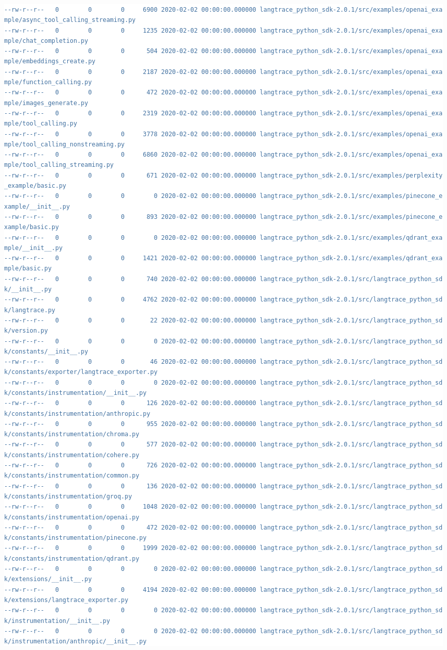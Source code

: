 ```diff
--rw-r--r--   0        0        0     6900 2020-02-02 00:00:00.000000 langtrace_python_sdk-2.0.1/src/examples/openai_example/async_tool_calling_streaming.py
--rw-r--r--   0        0        0     1235 2020-02-02 00:00:00.000000 langtrace_python_sdk-2.0.1/src/examples/openai_example/chat_completion.py
--rw-r--r--   0        0        0      504 2020-02-02 00:00:00.000000 langtrace_python_sdk-2.0.1/src/examples/openai_example/embeddings_create.py
--rw-r--r--   0        0        0     2187 2020-02-02 00:00:00.000000 langtrace_python_sdk-2.0.1/src/examples/openai_example/function_calling.py
--rw-r--r--   0        0        0      472 2020-02-02 00:00:00.000000 langtrace_python_sdk-2.0.1/src/examples/openai_example/images_generate.py
--rw-r--r--   0        0        0     2319 2020-02-02 00:00:00.000000 langtrace_python_sdk-2.0.1/src/examples/openai_example/tool_calling.py
--rw-r--r--   0        0        0     3778 2020-02-02 00:00:00.000000 langtrace_python_sdk-2.0.1/src/examples/openai_example/tool_calling_nonstreaming.py
--rw-r--r--   0        0        0     6860 2020-02-02 00:00:00.000000 langtrace_python_sdk-2.0.1/src/examples/openai_example/tool_calling_streaming.py
--rw-r--r--   0        0        0      671 2020-02-02 00:00:00.000000 langtrace_python_sdk-2.0.1/src/examples/perplexity_example/basic.py
--rw-r--r--   0        0        0        0 2020-02-02 00:00:00.000000 langtrace_python_sdk-2.0.1/src/examples/pinecone_example/__init__.py
--rw-r--r--   0        0        0      893 2020-02-02 00:00:00.000000 langtrace_python_sdk-2.0.1/src/examples/pinecone_example/basic.py
--rw-r--r--   0        0        0        0 2020-02-02 00:00:00.000000 langtrace_python_sdk-2.0.1/src/examples/qdrant_example/__init__.py
--rw-r--r--   0        0        0     1421 2020-02-02 00:00:00.000000 langtrace_python_sdk-2.0.1/src/examples/qdrant_example/basic.py
--rw-r--r--   0        0        0      740 2020-02-02 00:00:00.000000 langtrace_python_sdk-2.0.1/src/langtrace_python_sdk/__init__.py
--rw-r--r--   0        0        0     4762 2020-02-02 00:00:00.000000 langtrace_python_sdk-2.0.1/src/langtrace_python_sdk/langtrace.py
--rw-r--r--   0        0        0       22 2020-02-02 00:00:00.000000 langtrace_python_sdk-2.0.1/src/langtrace_python_sdk/version.py
--rw-r--r--   0        0        0        0 2020-02-02 00:00:00.000000 langtrace_python_sdk-2.0.1/src/langtrace_python_sdk/constants/__init__.py
--rw-r--r--   0        0        0       46 2020-02-02 00:00:00.000000 langtrace_python_sdk-2.0.1/src/langtrace_python_sdk/constants/exporter/langtrace_exporter.py
--rw-r--r--   0        0        0        0 2020-02-02 00:00:00.000000 langtrace_python_sdk-2.0.1/src/langtrace_python_sdk/constants/instrumentation/__init__.py
--rw-r--r--   0        0        0      126 2020-02-02 00:00:00.000000 langtrace_python_sdk-2.0.1/src/langtrace_python_sdk/constants/instrumentation/anthropic.py
--rw-r--r--   0        0        0      955 2020-02-02 00:00:00.000000 langtrace_python_sdk-2.0.1/src/langtrace_python_sdk/constants/instrumentation/chroma.py
--rw-r--r--   0        0        0      577 2020-02-02 00:00:00.000000 langtrace_python_sdk-2.0.1/src/langtrace_python_sdk/constants/instrumentation/cohere.py
--rw-r--r--   0        0        0      726 2020-02-02 00:00:00.000000 langtrace_python_sdk-2.0.1/src/langtrace_python_sdk/constants/instrumentation/common.py
--rw-r--r--   0        0        0      136 2020-02-02 00:00:00.000000 langtrace_python_sdk-2.0.1/src/langtrace_python_sdk/constants/instrumentation/groq.py
--rw-r--r--   0        0        0     1048 2020-02-02 00:00:00.000000 langtrace_python_sdk-2.0.1/src/langtrace_python_sdk/constants/instrumentation/openai.py
--rw-r--r--   0        0        0      472 2020-02-02 00:00:00.000000 langtrace_python_sdk-2.0.1/src/langtrace_python_sdk/constants/instrumentation/pinecone.py
--rw-r--r--   0        0        0     1999 2020-02-02 00:00:00.000000 langtrace_python_sdk-2.0.1/src/langtrace_python_sdk/constants/instrumentation/qdrant.py
--rw-r--r--   0        0        0        0 2020-02-02 00:00:00.000000 langtrace_python_sdk-2.0.1/src/langtrace_python_sdk/extensions/__init__.py
--rw-r--r--   0        0        0     4194 2020-02-02 00:00:00.000000 langtrace_python_sdk-2.0.1/src/langtrace_python_sdk/extensions/langtrace_exporter.py
--rw-r--r--   0        0        0        0 2020-02-02 00:00:00.000000 langtrace_python_sdk-2.0.1/src/langtrace_python_sdk/instrumentation/__init__.py
--rw-r--r--   0        0        0        0 2020-02-02 00:00:00.000000 langtrace_python_sdk-2.0.1/src/langtrace_python_sdk/instrumentation/anthropic/__init__.py
```